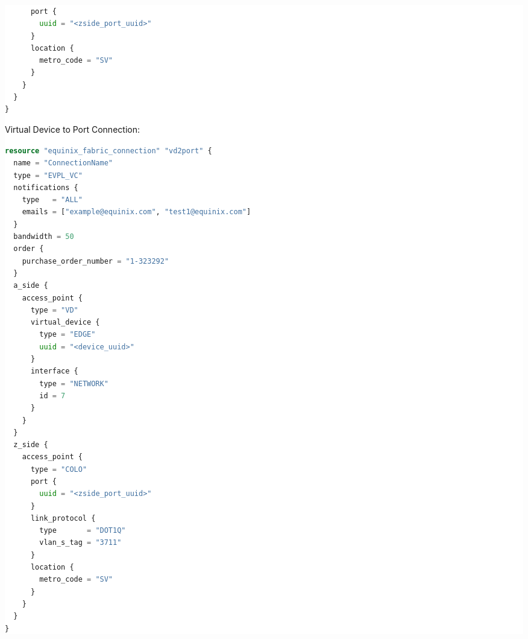 ```terraform
      port {
        uuid = "<zside_port_uuid>"
      }
      location {
        metro_code = "SV"
      }
    }
  }
}
```

Virtual Device to Port Connection:

```terraform
resource "equinix_fabric_connection" "vd2port" {
  name = "ConnectionName"
  type = "EVPL_VC"
  notifications {
    type   = "ALL"
    emails = ["example@equinix.com", "test1@equinix.com"]
  }
  bandwidth = 50
  order {
    purchase_order_number = "1-323292"
  }
  a_side {
    access_point {
      type = "VD"
      virtual_device {
        type = "EDGE"
        uuid = "<device_uuid>"
      }
      interface {
        type = "NETWORK"
        id = 7
      }
    }
  }
  z_side {
    access_point {
      type = "COLO"
      port {
        uuid = "<zside_port_uuid>"
      }
      link_protocol {
        type       = "DOT1Q"
        vlan_s_tag = "3711"
      }
      location {
        metro_code = "SV"
      }
    }
  }
}
```
